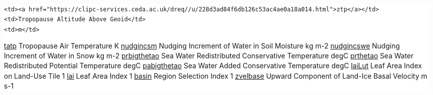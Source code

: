     <td><a href="https://clipc-services.ceda.ac.uk/dreq//u/228d3ad84f6db126c53ac4ae0a18a014.html">ztp</a></td>
    <td>Tropopause Altitude Above Geoid</td>
    <td>m</td>
  </tr>
  <tr>
    <td><a href="https://clipc-services.ceda.ac.uk/dreq//u/cff597224d260da1a1c769aab1bbea9d.html">tatp</a></td>
    <td>Tropopause Air Temperature</td>
    <td>K</td>
  </tr>
  <tr>
    <td><a href="https://clipc-services.ceda.ac.uk/dreq//u/01c8c41a-a0d8-11e6-bc63-ac72891c3257.html">nudgincsm</a></td>
    <td>Nudging Increment of Water in Soil Moisture</td>
    <td>kg m-2</td>
  </tr>
  <tr>
    <td><a href="https://clipc-services.ceda.ac.uk/dreq//u/0abbdddc-a0d8-11e6-bc63-ac72891c3257.html">nudgincswe</a></td>
    <td>Nudging Increment of Water in Snow</td>
    <td>kg m-2</td>
  </tr>
  <tr>
    <td><a href="https://clipc-services.ceda.ac.uk/dreq//u/11806b1e-f747-11e5-950e-5404a60d96b5.html">prbigthetao</a></td>
    <td>Sea Water Redistributed Conservative Temperature</td>
    <td>degC</td>
  </tr>
  <tr>
    <td><a href="https://clipc-services.ceda.ac.uk/dreq//u/5914af46-9e49-11e5-803c-0d0b866b59f3.html">prthetao</a></td>
    <td>Sea Water Redistributed Potential Temperature</td>
    <td>degC</td>
  </tr>
  <tr>
    <td><a href="https://clipc-services.ceda.ac.uk/dreq//u/15410a16-f746-11e5-950e-5404a60d96b5.html">pabigthetao</a></td>
    <td>Sea Water Added Conservative Temperature</td>
    <td>degC</td>
  </tr>
  <tr>
    <td><a href="https://clipc-services.ceda.ac.uk/dreq//u/590f8d36-9e49-11e5-803c-0d0b866b59f3.html">laiLut</a></td>
    <td>Leaf Area Index on Land-Use Tile</td>
    <td>1</td>
  </tr>
  <tr>
    <td><a href="https://clipc-services.ceda.ac.uk/dreq//u/6c3e8db1b45a6ae7e80ca5a265c0fd50.html">lai</a></td>
    <td>Leaf Area Index</td>
    <td>1</td>
  </tr>
  <tr>
    <td><a href="https://clipc-services.ceda.ac.uk/dreq//u/1d3ef4c73895a317948f1f3870f65834.html">basin</a></td>
    <td>Region Selection Index</td>
    <td>1</td>
  </tr>
  <tr>
    <td><a href="https://clipc-services.ceda.ac.uk/dreq//u/14278550-b574-11e6-9ed4-5404a60d96b5.html">zvelbase</a></td>
    <td>Upward Component of Land-Ice Basal Velocity</td>
    <td>m s-1</td>